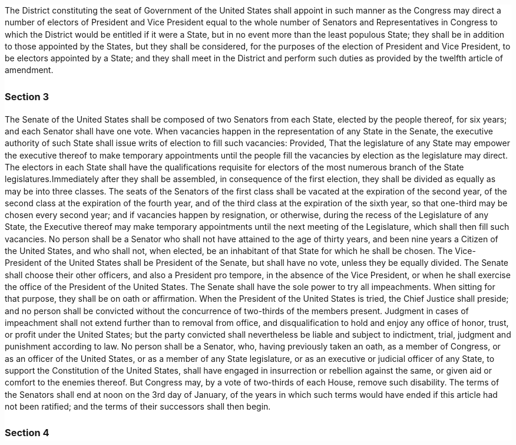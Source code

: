 The District constituting the seat of Government of the United States shall appoint in such manner as the Congress may direct a number of electors of President and Vice President equal to the whole number of Senators and Representatives in Congress to which the District would be entitled if it were a State, but in no event more than the least populous State; they shall be in addition to those appointed by the States, but they shall be considered, for the purposes of the election of President and Vice President, to be electors appointed by a State; and they shall meet in the District and perform such duties as provided by the twelfth article of amendment.

### Section 3

The Senate of the United States shall be composed of two Senators from each State, elected by the people thereof, for six years; and each Senator shall have one vote.
When vacancies happen in the representation of any State in the Senate, the executive authority of such State shall issue writs of election to fill such vacancies: Provided, That the legislature of any State may empower the executive thereof to make temporary appointments until the people fill the vacancies by election as the legislature may direct.
The electors in each State shall have the qualifications requisite for electors of the most numerous branch of the State legislatures.Immediately after they shall be assembled, in consequence of the first election, they shall be divided as equally as may be into three classes.
The seats of the Senators of the first class shall be vacated at the expiration of the second year, of the second class at the expiration of the fourth year, and of the third class at the expiration of the sixth year, so that one-third may be chosen every second year; and if vacancies happen by resignation, or otherwise, during the recess of the Legislature of any State, the Executive thereof may make temporary appointments until the next meeting of the Legislature, which shall then fill such vacancies.
No person shall be a Senator who shall not have attained to the age of thirty years, and been nine years a Citizen of the United States, and who shall not, 
when elected, be an inhabitant of that State for which he shall be chosen.
The Vice-President of the United States shall be President of the Senate, but shall have no vote, unless they be equally divided.
The Senate shall choose their other officers, and also a President pro tempore, in the absence of the Vice President, or when he shall exercise the office of the President of the United States.
The Senate shall have the sole power to try all impeachments.
When sitting for that purpose, they shall be on oath or affirmation.
When the President of the United States is tried, the Chief Justice shall preside; and no person shall be convicted without the concurrence of two-thirds of the members present.
Judgment in cases of impeachment shall not extend further than to removal from office, and disqualification to hold and enjoy any office of honor, trust, or profit under the United States; but the party convicted shall nevertheless be liable and subject to indictment, trial, judgment and punishment according to law.
No person shall be a Senator, who, having previously taken an oath, as a member of Congress, or as an officer of the United States, or as a member of any State legislature, or as an executive or judicial officer of any State, to support the Constitution of the United States, shall have engaged in insurrection or rebellion against the same, or given aid or comfort to the enemies thereof.
But Congress may, by a vote of two-thirds of each House, remove such disability.
The terms of the Senators shall end at noon on the 3rd day of January, of the years in which such terms would have ended if this article had not been ratified; and the terms of their successors shall then begin.

### Section 4
